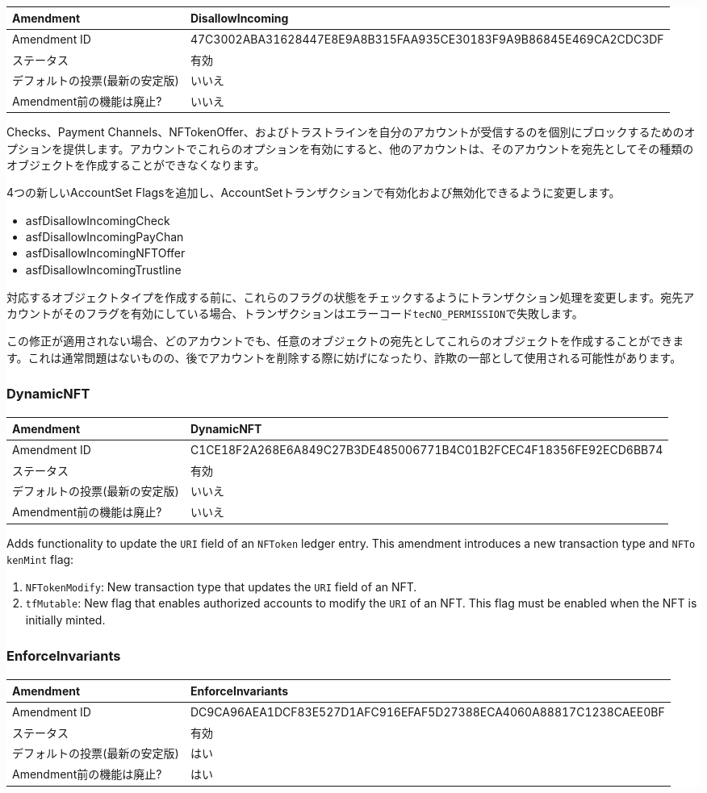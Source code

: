 | Amendment    | DisallowIncoming |
|:-------------|:-----------------|
| Amendment ID | 47C3002ABA31628447E8E9A8B315FAA935CE30183F9A9B86845E469CA2CDC3DF |
| ステータス     | 有効 |
| デフォルトの投票(最新の安定版) | いいえ |
| Amendment前の機能は廃止? | いいえ |

Checks、Payment Channels、NFTokenOffer、およびトラストラインを自分のアカウントが受信するのを個別にブロックするためのオプションを提供します。アカウントでこれらのオプションを有効にすると、他のアカウントは、そのアカウントを宛先としてその種類のオブジェクトを作成することができなくなります。

4つの新しいAccountSet Flagsを追加し、AccountSetトランザクションで有効化および無効化できるように変更します。

- asfDisallowIncomingCheck
- asfDisallowIncomingPayChan
- asfDisallowIncomingNFTOffer
- asfDisallowIncomingTrustline

対応するオブジェクトタイプを作成する前に、これらのフラグの状態をチェックするようにトランザクション処理を変更します。宛先アカウントがそのフラグを有効にしている場合、トランザクションはエラーコード`tecNO_PERMISSION`で失敗します。

この修正が適用されない場合、どのアカウントでも、任意のオブジェクトの宛先としてこれらのオブジェクトを作成することができます。これは通常問題はないものの、後でアカウントを削除する際に妨げになったり、詐欺の一部として使用される可能性があります。


### DynamicNFT
[DynamicNFT]: #dynamicnft

| Amendment    | DynamicNFT |
|:-------------|:-----------|
| Amendment ID | C1CE18F2A268E6A849C27B3DE485006771B4C01B2FCEC4F18356FE92ECD6BB74 |
| ステータス     | 有効 |
| デフォルトの投票(最新の安定版) | いいえ |
| Amendment前の機能は廃止? | いいえ |

Adds functionality to update the `URI` field of an `NFToken` ledger entry. This amendment introduces a new transaction type and `NFTokenMint` flag:

1. `NFTokenModify`: New transaction type that updates the `URI` field of an NFT.
2. `tfMutable`: New flag that enables authorized accounts to modify the `URI` of an NFT. This flag must be enabled when the NFT is initially minted.


### EnforceInvariants
[EnforceInvariants]: #enforceinvariants

| Amendment    | EnforceInvariants |
|:-------------|:------------------|
| Amendment ID | DC9CA96AEA1DCF83E527D1AFC916EFAF5D27388ECA4060A88817C1238CAEE0BF |
| ステータス     | 有効 |
| デフォルトの投票(最新の安定版) | はい |
| Amendment前の機能は廃止? | はい |


[AMM]: #amm
[AMMClawback]: #ammclawback
[Batch]: #batch
[CheckCashMakesTrustLine]: #checkcashmakestrustline
[Checks]: #checks
[Clawback]: #clawback
[Credentials]: #credentials
[CryptoConditions]: #cryptoconditions
[CryptoConditionsSuite]: #cryptoconditionssuite
[DeepFreeze]: #deepfreeze
[DeletableAccounts]: #deletableaccounts
[DepositAuth]: #depositauth
[DepositPreauth]: #depositpreauth
[DID]: #did
[DisallowIncoming]: #disallowincoming
[Escrow]: #escrow
[ExpandedSignerList]: #expandedsignerlist
[FeeEscalation]: #feeescalation
[fix1201]: #fix1201
[fix1368]: #fix1368
[fix1373]: #fix1373
[fix1512]: #fix1512
[fix1513]: #fix1513
[fix1515]: #fix1515
[fix1523]: #fix1523
[fix1528]: #fix1528
[fix1543]: #fix1543
[fix1571]: #fix1571
[fix1578]: #fix1578
[fix1623]: #fix1623
[fix1781]: #fix1781
[fixAmendmentMajorityCalc]: #fixamendmentmajoritycalc
[fixAMMOverflowOffer]: #fixammoverflowoffer
[fixAMMv1_1]: #fixammv1_1
[fixAMMv1_2]: #fixammv1_2
[fixAMMv1_3]: #fixammv1_3
[fixCheckThreading]: #fixcheckthreading
[fixDisallowIncomingV1]: #fixdisallowincomingv1
[fixEmptyDID]: #fixemptydid
[fixEnforceNFTokenTrustline]: #fixenforcenftokentrustline
[fixEnforceNFTokenTrustlineV2]: #fixenforcenftokentrustlinev2
[fixFillOrKill]: #fixfillorkill
[fixFrozenLPTokenTransfer]: #fixfrozenlptokentransfer
[fixInnerObjTemplate]: #fixinnerobjtemplate
[fixInnerObjTemplate2]: #fixinnerobjtemplate2
[fixInvalidTxFlags]: #fixinvalidtxflags
[fixMasterKeyAsRegularKey]: #fixmasterkeyasregularkey
[fixNFTokenDirV1]: #fixnftokendirv1
[fixNFTokenNegOffer]: #fixnftokennegoffer
[fixNFTokenPageLinks]: #fixnftokenpagelinks
[fixNFTokenRemint]: #fixnftokenremint
[fixNFTokenReserve]: #fixnftokenreserve
[fixNonFungibleTokensV1_2]: #fixnonfungibletokensv1_2